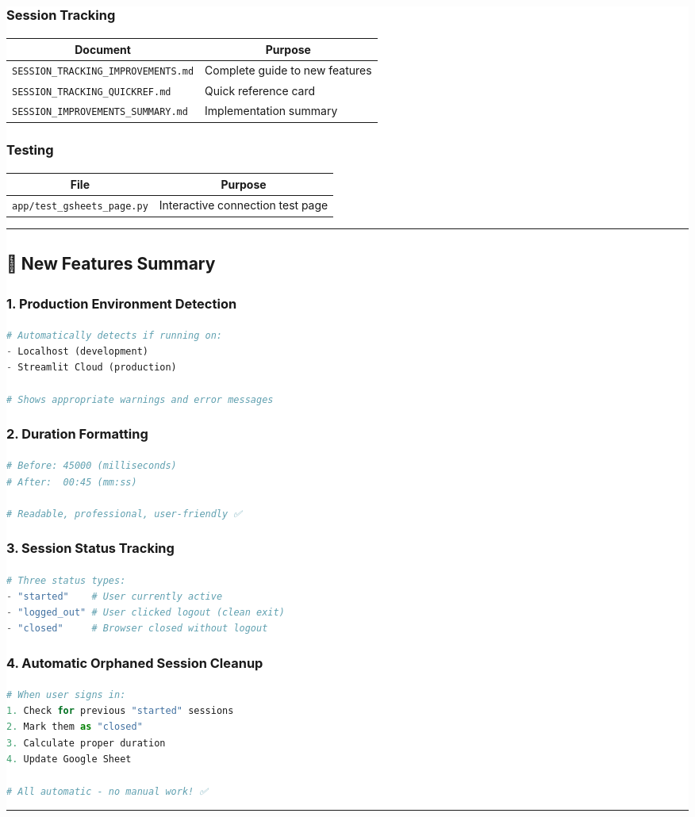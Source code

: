 ### **Session Tracking**
| Document | Purpose |
|----------|---------|
| `SESSION_TRACKING_IMPROVEMENTS.md` | Complete guide to new features |
| `SESSION_TRACKING_QUICKREF.md` | Quick reference card |
| `SESSION_IMPROVEMENTS_SUMMARY.md` | Implementation summary |

### **Testing**
| File | Purpose |
|------|---------|
| `app/test_gsheets_page.py` | Interactive connection test page |

---

## 🎯 New Features Summary

### **1. Production Environment Detection**
```python
# Automatically detects if running on:
- Localhost (development)
- Streamlit Cloud (production)

# Shows appropriate warnings and error messages
```

### **2. Duration Formatting**
```python
# Before: 45000 (milliseconds)
# After:  00:45 (mm:ss)

# Readable, professional, user-friendly ✅
```

### **3. Session Status Tracking**
```python
# Three status types:
- "started"    # User currently active
- "logged_out" # User clicked logout (clean exit)
- "closed"     # Browser closed without logout
```

### **4. Automatic Orphaned Session Cleanup**
```python
# When user signs in:
1. Check for previous "started" sessions
2. Mark them as "closed"
3. Calculate proper duration
4. Update Google Sheet

# All automatic - no manual work! ✅
```

---